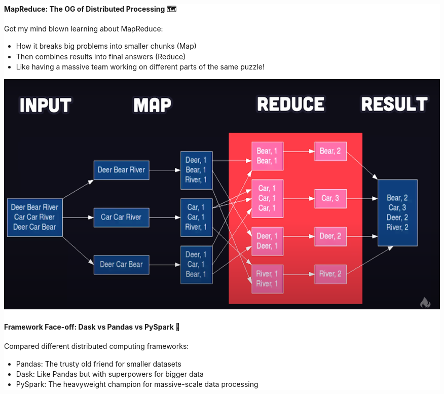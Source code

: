 #### MapReduce: The OG of Distributed Processing 🗺️
Got my mind blown learning about MapReduce:
- How it breaks big problems into smaller chunks (Map)
- Then combines results into final answers (Reduce)
- Like having a massive team working on different parts of the same puzzle!

![pandas vs dask](map-reduce.png)

#### Framework Face-off: Dask vs Pandas vs PySpark 🥊
Compared different distributed computing frameworks:
- Pandas: The trusty old friend for smaller datasets
- Dask: Like Pandas but with superpowers for bigger data
- PySpark: The heavyweight champion for massive-scale data processing

